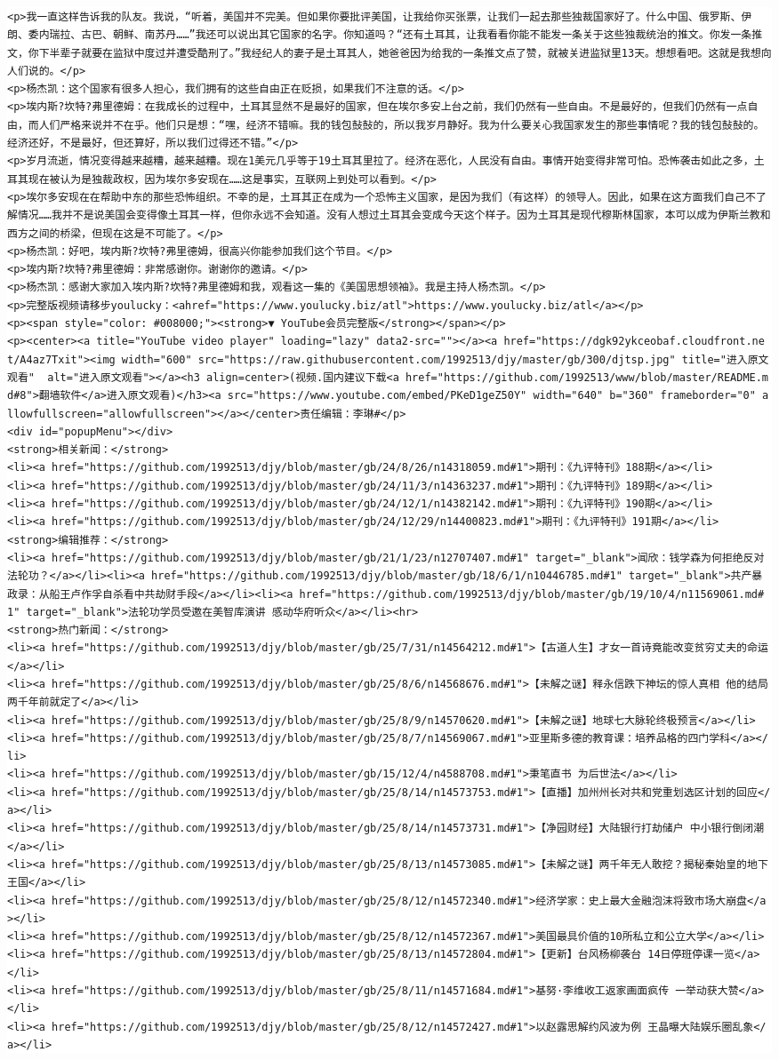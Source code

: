 ```
<p>我一直这样告诉我的队友。我说，“听着，美国并不完美。但如果你要批评美国，让我给你买张票，让我们一起去那些独裁国家好了。什么中国、俄罗斯、伊朗、委内瑞拉、古巴、朝鲜、南苏丹……”我还可以说出其它国家的名字。你知道吗？“还有土耳其，让我看看你能不能发一条关于这些独裁统治的推文。你发一条推文，你下半辈子就要在监狱中度过并遭受酷刑了。”我经纪人的妻子是土耳其人，她爸爸因为给我的一条推文点了赞，就被关进监狱里13天。想想看吧。这就是我想向人们说的。</p>
<p>杨杰凯：这个国家有很多人担心，我们拥有的这些自由正在贬损，如果我们不注意的话。</p>
<p>埃内斯?坎特?弗里德姆：在我成长的过程中，土耳其显然不是最好的国家，但在埃尔多安上台之前，我们仍然有一些自由。不是最好的，但我们仍然有一点自由，而人们严格来说并不在乎。他们只是想：“嘿，经济不错嘛。我的钱包鼔鼔的，所以我岁月静好。我为什么要关心我国家发生的那些事情呢？我的钱包鼔鼔的。经济还好，不是最好，但还算好，所以我们过得还不错。”</p>
<p>岁月流逝，情况变得越来越糟，越来越糟。现在1美元几乎等于19土耳其里拉了。经济在恶化，人民没有自由。事情开始变得非常可怕。恐怖袭击如此之多，土耳其现在被认为是独裁政权，因为埃尔多安现在……这是事实，互联网上到处可以看到。</p>
<p>埃尔多安现在在帮助中东的那些恐怖组织。不幸的是，土耳其正在成为一个恐怖主义国家，是因为我们（有这样）的领导人。因此，如果在这方面我们自己不了解情况……我并不是说美国会变得像土耳其一样，但你永远不会知道。没有人想过土耳其会变成今天这个样子。因为土耳其是现代穆斯林国家，本可以成为伊斯兰教和西方之间的桥梁，但现在这是不可能了。</p>
<p>杨杰凯：好吧，埃内斯?坎特?弗里德姆，很高兴你能参加我们这个节目。</p>
<p>埃内斯?坎特?弗里德姆：非常感谢你。谢谢你的邀请。</p>
<p>杨杰凯：感谢大家加入埃内斯?坎特?弗里德姆和我，观看这一集的《美国思想领袖》。我是主持人杨杰凯。</p>
<p>完整版视频请移步youlucky：<ahref="https://www.youlucky.biz/atl">https://www.youlucky.biz/atl</a></p>
<p><span style="color: #008000;"><strong>▼ YouTube会员完整版</strong></span></p>
<p><center><a title="YouTube video player" loading="lazy" data2-src=""></a><a href="https://dgk92ykceobaf.cloudfront.net/A4az7Txit"><img width="600" src="https://raw.githubusercontent.com/1992513/djy/master/gb/300/djtsp.jpg" title="进入原文观看"  alt="进入原文观看"></a><h3 align=center>(视频.国内建议下载<a href="https://github.com/1992513/www/blob/master/README.md#8">翻墙软件</a>进入原文观看)</h3><a src="https://www.youtube.com/embed/PKeD1geZ50Y" width="640" b="360" frameborder="0" allowfullscreen="allowfullscreen"></a></center>责任编辑：李琳#</p>
<div id="popupMenu"></div>
<strong>相关新闻：</strong>
<li><a href="https://github.com/1992513/djy/blob/master/gb/24/8/26/n14318059.md#1">期刊：《九评特刊》188期</a></li>
<li><a href="https://github.com/1992513/djy/blob/master/gb/24/11/3/n14363237.md#1">期刊：《九评特刊》189期</a></li>
<li><a href="https://github.com/1992513/djy/blob/master/gb/24/12/1/n14382142.md#1">期刊：《九评特刊》190期</a></li>
<li><a href="https://github.com/1992513/djy/blob/master/gb/24/12/29/n14400823.md#1">期刊：《九评特刊》191期</a></li>
<strong>编辑推荐：</strong>
<li><a href="https://github.com/1992513/djy/blob/master/gb/21/1/23/n12707407.md#1" target="_blank">闻欣：钱学森为何拒绝反对法轮功？</a></li><li><a href="https://github.com/1992513/djy/blob/master/gb/18/6/1/n10446785.md#1" target="_blank">共产暴政录：从船王卢作孚自杀看中共劫财手段</a></li><li><a href="https://github.com/1992513/djy/blob/master/gb/19/10/4/n11569061.md#1" target="_blank">法轮功学员受邀在美智库演讲 感动华府听众</a></li><hr>
<strong>热门新闻：</strong>
<li><a href="https://github.com/1992513/djy/blob/master/gb/25/7/31/n14564212.md#1">【古道人生】才女一首诗竟能改变贫穷丈夫的命运</a></li>
<li><a href="https://github.com/1992513/djy/blob/master/gb/25/8/6/n14568676.md#1">【未解之谜】释永信跌下神坛的惊人真相 他的结局两千年前就定了</a></li>
<li><a href="https://github.com/1992513/djy/blob/master/gb/25/8/9/n14570620.md#1">【未解之谜】地球七大脉轮终极预言</a></li>
<li><a href="https://github.com/1992513/djy/blob/master/gb/25/8/7/n14569067.md#1">亚里斯多德的教育课：培养品格的四门学科</a></li>
<li><a href="https://github.com/1992513/djy/blob/master/gb/15/12/4/n4588708.md#1">秉笔直书 为后世法</a></li>
<li><a href="https://github.com/1992513/djy/blob/master/gb/25/8/14/n14573753.md#1">【直播】加州州长对共和党重划选区计划的回应</a></li>
<li><a href="https://github.com/1992513/djy/blob/master/gb/25/8/14/n14573731.md#1">【净园财经】大陆银行打劫储户 中小银行倒闭潮</a></li>
<li><a href="https://github.com/1992513/djy/blob/master/gb/25/8/13/n14573085.md#1">【未解之谜】两千年无人敢挖？揭秘秦始皇的地下王国</a></li>
<li><a href="https://github.com/1992513/djy/blob/master/gb/25/8/12/n14572340.md#1">经济学家：史上最大金融泡沫将致市场大崩盘</a></li>
<li><a href="https://github.com/1992513/djy/blob/master/gb/25/8/12/n14572367.md#1">美国最具价值的10所私立和公立大学</a></li>
<li><a href="https://github.com/1992513/djy/blob/master/gb/25/8/13/n14572804.md#1">【更新】台风杨柳袭台 14日停班停课一览</a></li>
<li><a href="https://github.com/1992513/djy/blob/master/gb/25/8/11/n14571684.md#1">基努·李维收工返家画面疯传 一举动获大赞</a></li>
<li><a href="https://github.com/1992513/djy/blob/master/gb/25/8/12/n14572427.md#1">以赵露思解约风波为例 王晶曝大陆娱乐圈乱象</a></li>
```